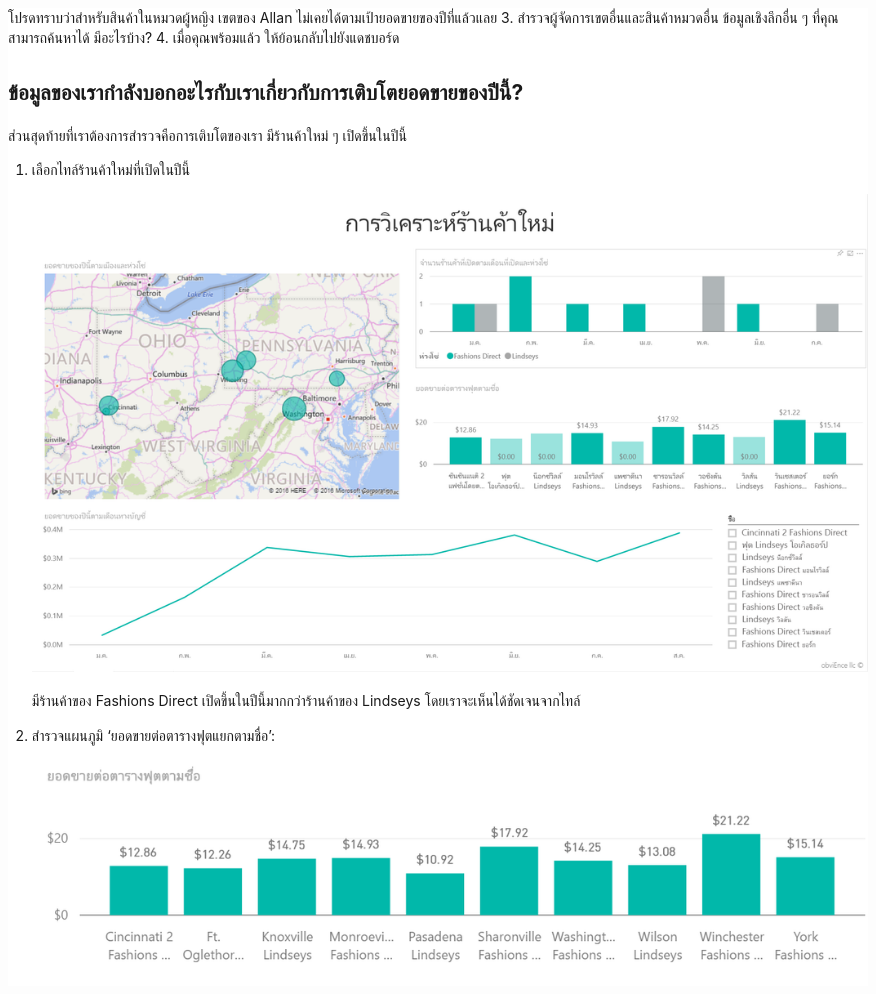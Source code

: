    โปรดทราบว่าสำหรับสินค้าในหมวดผู้หญิง เขตของ Allan ไม่เคยได้ตามเป้ายอดขายของปีที่แล้วแลย
3. สำรวจผู้จัดการเขตอื่นและสินค้าหมวดอื่น ข้อมูลเชิงลึกอื่น ๆ ที่คุณสามารถค้นหาได้ มีอะไรบ้าง?
4. เมื่อคุณพร้อมแล้ว ให้ย้อนกลับไปยังแดชบอร์ด

## <a name="what-is-our-data-telling-us-about-sales-growth-this-year"></a>ข้อมูลของเรากำลังบอกอะไรกับเราเกี่ยวกับการเติบโตยอดขายของปีนี้?
ส่วนสุดท้ายที่เราต้องการสำรวจคือการเติบโตของเรา มีร้านค้าใหม่ ๆ เปิดขึ้นในปีนี้

1. เลือกไทล์ร้านค้าใหม่ที่เปิดในปีนี้

   ![](media/sample-retail-analysis/retail15.png)

   มีร้านค้าของ Fashions Direct เปิดขึ้นในปีนี้มากกว่าร้านค้าของ Lindseys โดยเราจะเห็นได้ชัดเจนจากไทล์
2. สำรวจแผนภูมิ ‘ยอดขายต่อตารางฟุตแยกตามชื่อ’:

   ![](media/sample-retail-analysis/retail14.png)
